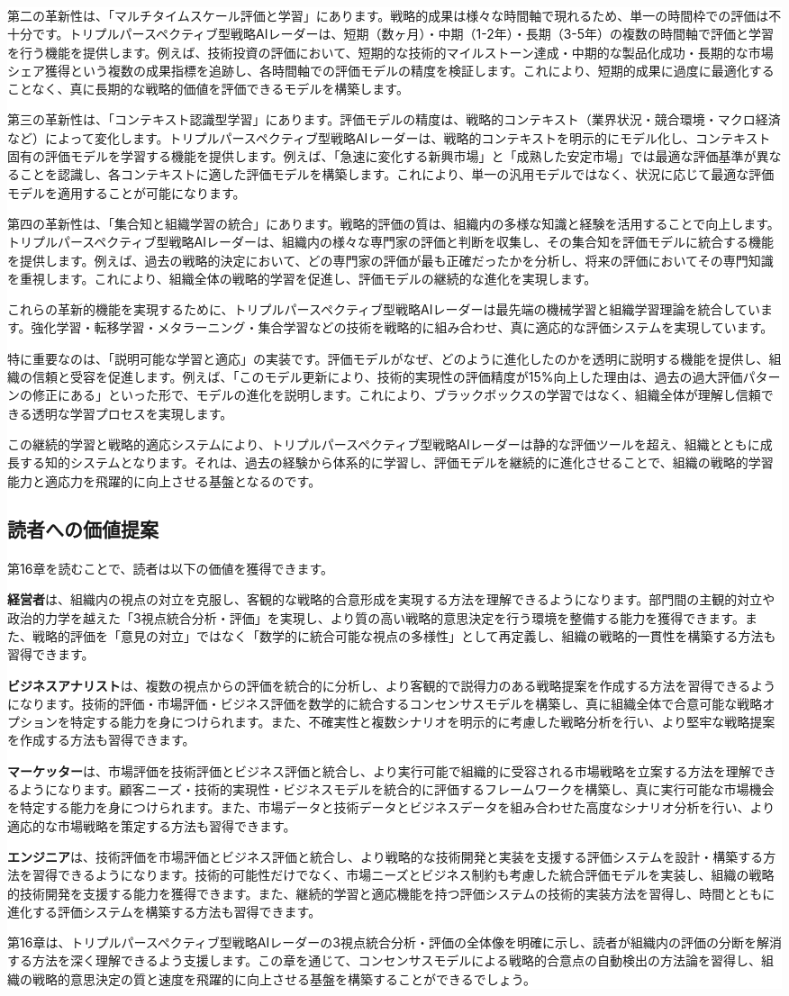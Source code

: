 第二の革新性は、「マルチタイムスケール評価と学習」にあります。戦略的成果は様々な時間軸で現れるため、単一の時間枠での評価は不十分です。トリプルパースペクティブ型戦略AIレーダーは、短期（数ヶ月）・中期（1-2年）・長期（3-5年）の複数の時間軸で評価と学習を行う機能を提供します。例えば、技術投資の評価において、短期的な技術的マイルストーン達成・中期的な製品化成功・長期的な市場シェア獲得という複数の成果指標を追跡し、各時間軸での評価モデルの精度を検証します。これにより、短期的成果に過度に最適化することなく、真に長期的な戦略的価値を評価できるモデルを構築します。

第三の革新性は、「コンテキスト認識型学習」にあります。評価モデルの精度は、戦略的コンテキスト（業界状況・競合環境・マクロ経済など）によって変化します。トリプルパースペクティブ型戦略AIレーダーは、戦略的コンテキストを明示的にモデル化し、コンテキスト固有の評価モデルを学習する機能を提供します。例えば、「急速に変化する新興市場」と「成熟した安定市場」では最適な評価基準が異なることを認識し、各コンテキストに適した評価モデルを構築します。これにより、単一の汎用モデルではなく、状況に応じて最適な評価モデルを適用することが可能になります。

第四の革新性は、「集合知と組織学習の統合」にあります。戦略的評価の質は、組織内の多様な知識と経験を活用することで向上します。トリプルパースペクティブ型戦略AIレーダーは、組織内の様々な専門家の評価と判断を収集し、その集合知を評価モデルに統合する機能を提供します。例えば、過去の戦略的決定において、どの専門家の評価が最も正確だったかを分析し、将来の評価においてその専門知識を重視します。これにより、組織全体の戦略的学習を促進し、評価モデルの継続的な進化を実現します。

これらの革新的機能を実現するために、トリプルパースペクティブ型戦略AIレーダーは最先端の機械学習と組織学習理論を統合しています。強化学習・転移学習・メタラーニング・集合学習などの技術を戦略的に組み合わせ、真に適応的な評価システムを実現しています。

特に重要なのは、「説明可能な学習と適応」の実装です。評価モデルがなぜ、どのように進化したのかを透明に説明する機能を提供し、組織の信頼と受容を促進します。例えば、「このモデル更新により、技術的実現性の評価精度が15%向上した理由は、過去の過大評価パターンの修正にある」といった形で、モデルの進化を説明します。これにより、ブラックボックスの学習ではなく、組織全体が理解し信頼できる透明な学習プロセスを実現します。

この継続的学習と戦略的適応システムにより、トリプルパースペクティブ型戦略AIレーダーは静的な評価ツールを超え、組織とともに成長する知的システムとなります。それは、過去の経験から体系的に学習し、評価モデルを継続的に進化させることで、組織の戦略的学習能力と適応力を飛躍的に向上させる基盤となるのです。

## 読者への価値提案

第16章を読むことで、読者は以下の価値を獲得できます。

**経営者**は、組織内の視点の対立を克服し、客観的な戦略的合意形成を実現する方法を理解できるようになります。部門間の主観的対立や政治的力学を越えた「3視点統合分析・評価」を実現し、より質の高い戦略的意思決定を行う環境を整備する能力を獲得できます。また、戦略的評価を「意見の対立」ではなく「数学的に統合可能な視点の多様性」として再定義し、組織の戦略的一貫性を構築する方法も習得できます。

**ビジネスアナリスト**は、複数の視点からの評価を統合的に分析し、より客観的で説得力のある戦略提案を作成する方法を習得できるようになります。技術的評価・市場評価・ビジネス評価を数学的に統合するコンセンサスモデルを構築し、真に組織全体で合意可能な戦略オプションを特定する能力を身につけられます。また、不確実性と複数シナリオを明示的に考慮した戦略分析を行い、より堅牢な戦略提案を作成する方法も習得できます。

**マーケッター**は、市場評価を技術評価とビジネス評価と統合し、より実行可能で組織的に受容される市場戦略を立案する方法を理解できるようになります。顧客ニーズ・技術的実現性・ビジネスモデルを統合的に評価するフレームワークを構築し、真に実行可能な市場機会を特定する能力を身につけられます。また、市場データと技術データとビジネスデータを組み合わせた高度なシナリオ分析を行い、より適応的な市場戦略を策定する方法も習得できます。

**エンジニア**は、技術評価を市場評価とビジネス評価と統合し、より戦略的な技術開発と実装を支援する評価システムを設計・構築する方法を習得できるようになります。技術的可能性だけでなく、市場ニーズとビジネス制約も考慮した統合評価モデルを実装し、組織の戦略的技術開発を支援する能力を獲得できます。また、継続的学習と適応機能を持つ評価システムの技術的実装方法を習得し、時間とともに進化する評価システムを構築する方法も習得できます。

第16章は、トリプルパースペクティブ型戦略AIレーダーの3視点統合分析・評価の全体像を明確に示し、読者が組織内の評価の分断を解消する方法を深く理解できるよう支援します。この章を通じて、コンセンサスモデルによる戦略的合意点の自動検出の方法論を習得し、組織の戦略的意思決定の質と速度を飛躍的に向上させる基盤を構築することができるでしょう。

